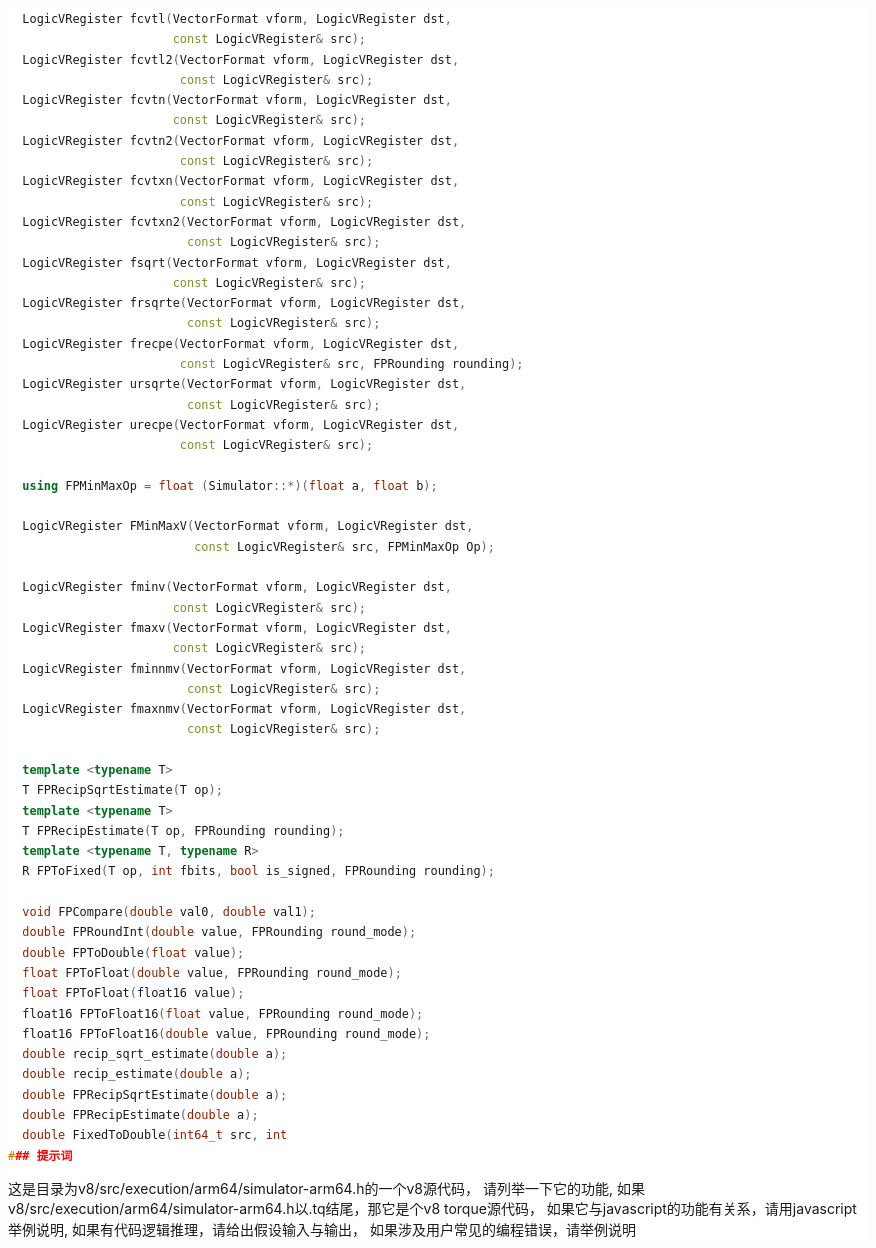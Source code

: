 ```cpp
  LogicVRegister fcvtl(VectorFormat vform, LogicVRegister dst,
                       const LogicVRegister& src);
  LogicVRegister fcvtl2(VectorFormat vform, LogicVRegister dst,
                        const LogicVRegister& src);
  LogicVRegister fcvtn(VectorFormat vform, LogicVRegister dst,
                       const LogicVRegister& src);
  LogicVRegister fcvtn2(VectorFormat vform, LogicVRegister dst,
                        const LogicVRegister& src);
  LogicVRegister fcvtxn(VectorFormat vform, LogicVRegister dst,
                        const LogicVRegister& src);
  LogicVRegister fcvtxn2(VectorFormat vform, LogicVRegister dst,
                         const LogicVRegister& src);
  LogicVRegister fsqrt(VectorFormat vform, LogicVRegister dst,
                       const LogicVRegister& src);
  LogicVRegister frsqrte(VectorFormat vform, LogicVRegister dst,
                         const LogicVRegister& src);
  LogicVRegister frecpe(VectorFormat vform, LogicVRegister dst,
                        const LogicVRegister& src, FPRounding rounding);
  LogicVRegister ursqrte(VectorFormat vform, LogicVRegister dst,
                         const LogicVRegister& src);
  LogicVRegister urecpe(VectorFormat vform, LogicVRegister dst,
                        const LogicVRegister& src);

  using FPMinMaxOp = float (Simulator::*)(float a, float b);

  LogicVRegister FMinMaxV(VectorFormat vform, LogicVRegister dst,
                          const LogicVRegister& src, FPMinMaxOp Op);

  LogicVRegister fminv(VectorFormat vform, LogicVRegister dst,
                       const LogicVRegister& src);
  LogicVRegister fmaxv(VectorFormat vform, LogicVRegister dst,
                       const LogicVRegister& src);
  LogicVRegister fminnmv(VectorFormat vform, LogicVRegister dst,
                         const LogicVRegister& src);
  LogicVRegister fmaxnmv(VectorFormat vform, LogicVRegister dst,
                         const LogicVRegister& src);

  template <typename T>
  T FPRecipSqrtEstimate(T op);
  template <typename T>
  T FPRecipEstimate(T op, FPRounding rounding);
  template <typename T, typename R>
  R FPToFixed(T op, int fbits, bool is_signed, FPRounding rounding);

  void FPCompare(double val0, double val1);
  double FPRoundInt(double value, FPRounding round_mode);
  double FPToDouble(float value);
  float FPToFloat(double value, FPRounding round_mode);
  float FPToFloat(float16 value);
  float16 FPToFloat16(float value, FPRounding round_mode);
  float16 FPToFloat16(double value, FPRounding round_mode);
  double recip_sqrt_estimate(double a);
  double recip_estimate(double a);
  double FPRecipSqrtEstimate(double a);
  double FPRecipEstimate(double a);
  double FixedToDouble(int64_t src, int
### 提示词
```
这是目录为v8/src/execution/arm64/simulator-arm64.h的一个v8源代码， 请列举一下它的功能, 
如果v8/src/execution/arm64/simulator-arm64.h以.tq结尾，那它是个v8 torque源代码，
如果它与javascript的功能有关系，请用javascript举例说明,
如果有代码逻辑推理，请给出假设输入与输出，
如果涉及用户常见的编程错误，请举例说明